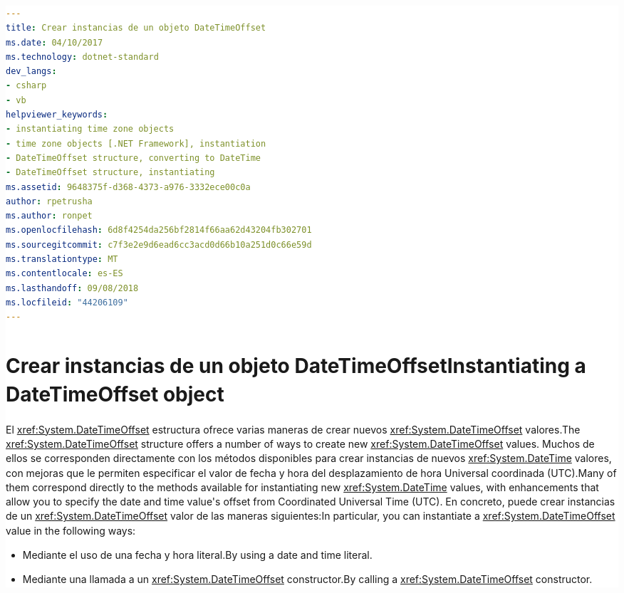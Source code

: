 ```yaml
---
title: Crear instancias de un objeto DateTimeOffset
ms.date: 04/10/2017
ms.technology: dotnet-standard
dev_langs:
- csharp
- vb
helpviewer_keywords:
- instantiating time zone objects
- time zone objects [.NET Framework], instantiation
- DateTimeOffset structure, converting to DateTime
- DateTimeOffset structure, instantiating
ms.assetid: 9648375f-d368-4373-a976-3332ece00c0a
author: rpetrusha
ms.author: ronpet
ms.openlocfilehash: 6d8f4254da256bf2814f66aa62d43204fb302701
ms.sourcegitcommit: c7f3e2e9d6ead6cc3acd0d66b10a251d0c66e59d
ms.translationtype: MT
ms.contentlocale: es-ES
ms.lasthandoff: 09/08/2018
ms.locfileid: "44206109"
---
```

# <a name="instantiating-a-datetimeoffset-object"></a><span data-ttu-id="6ef55-102">Crear instancias de un objeto DateTimeOffset</span><span class="sxs-lookup"><span data-stu-id="6ef55-102">Instantiating a DateTimeOffset object</span></span>

<span data-ttu-id="6ef55-103">El <xref:System.DateTimeOffset> estructura ofrece varias maneras de crear nuevos <xref:System.DateTimeOffset> valores.</span><span class="sxs-lookup"><span data-stu-id="6ef55-103">The <xref:System.DateTimeOffset> structure offers a number of ways to create new <xref:System.DateTimeOffset> values.</span></span> <span data-ttu-id="6ef55-104">Muchos de ellos se corresponden directamente con los métodos disponibles para crear instancias de nuevos <xref:System.DateTime> valores, con mejoras que le permiten especificar el valor de fecha y hora del desplazamiento de hora Universal coordinada (UTC).</span><span class="sxs-lookup"><span data-stu-id="6ef55-104">Many of them correspond directly to the methods available for instantiating new <xref:System.DateTime> values, with enhancements that allow you to specify the date and time value's offset from Coordinated Universal Time (UTC).</span></span> <span data-ttu-id="6ef55-105">En concreto, puede crear instancias de un <xref:System.DateTimeOffset> valor de las maneras siguientes:</span><span class="sxs-lookup"><span data-stu-id="6ef55-105">In particular, you can instantiate a <xref:System.DateTimeOffset> value in the following ways:</span></span>

* <span data-ttu-id="6ef55-106">Mediante el uso de una fecha y hora literal.</span><span class="sxs-lookup"><span data-stu-id="6ef55-106">By using a date and time literal.</span></span>

* <span data-ttu-id="6ef55-107">Mediante una llamada a un <xref:System.DateTimeOffset> constructor.</span><span class="sxs-lookup"><span data-stu-id="6ef55-107">By calling a <xref:System.DateTimeOffset> constructor.</span></span>
